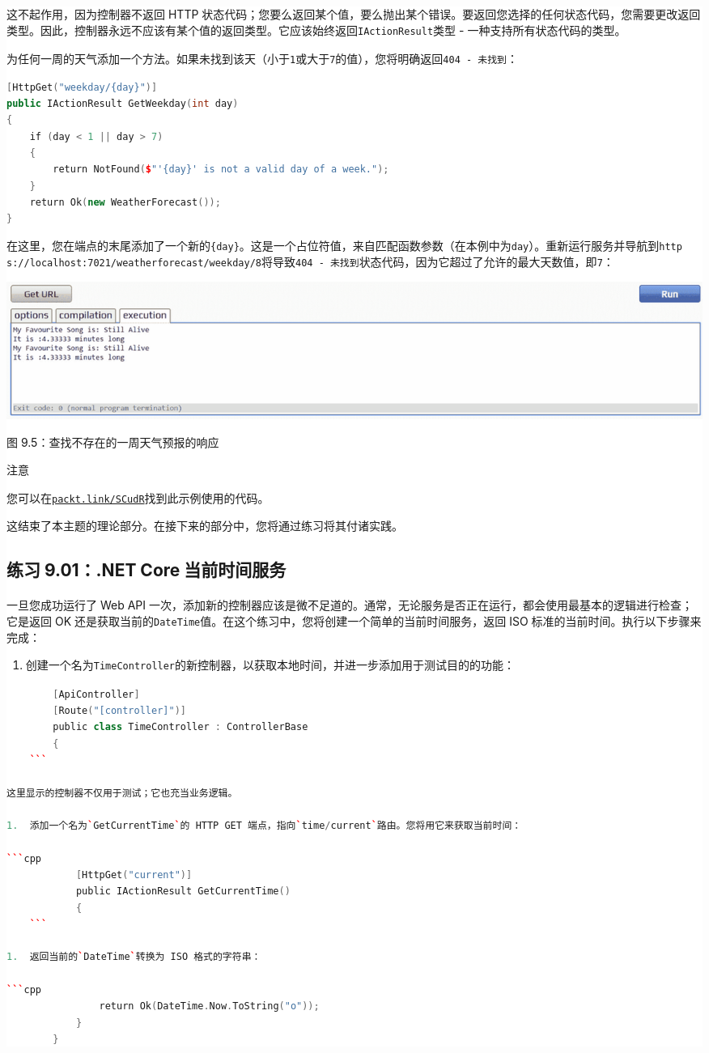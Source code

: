 这不起作用，因为控制器不返回 HTTP 状态代码；您要么返回某个值，要么抛出某个错误。要返回您选择的任何状态代码，您需要更改返回类型。因此，控制器永远不应该有某个值的返回类型。它应该始终返回`IActionResult`类型 - 一种支持所有状态代码的类型。

为任何一周的天气添加一个方法。如果未找到该天（小于`1`或大于`7`的值），您将明确返回`404 - 未找到`：

```cpp
[HttpGet("weekday/{day}")]
public IActionResult GetWeekday(int day)
{
    if (day < 1 || day > 7)
    {
        return NotFound($"'{day}' is not a valid day of a week.");
    }
    return Ok(new WeatherForecast());
}
```

在这里，您在端点的末尾添加了一个新的`{day}`。这是一个占位符值，来自匹配函数参数（在本例中为`day`）。重新运行服务并导航到`https://localhost:7021/weatherforecast/weekday/8`将导致`404 - 未找到`状态代码，因为它超过了允许的最大天数值，即`7`：

![图 9.5：查找不存在的一周天气预报的响应](img/B16835_09_05.jpg)

图 9.5：查找不存在的一周天气预报的响应

注意

您可以在[`packt.link/SCudR`](https://packt.link/SCudR)找到此示例使用的代码。

这结束了本主题的理论部分。在接下来的部分中，您将通过练习将其付诸实践。

## 练习 9.01：.NET Core 当前时间服务

一旦您成功运行了 Web API 一次，添加新的控制器应该是微不足道的。通常，无论服务是否正在运行，都会使用最基本的逻辑进行检查；它是返回 OK 还是获取当前的`DateTime`值。在这个练习中，您将创建一个简单的当前时间服务，返回 ISO 标准的当前时间。执行以下步骤来完成：

1.  创建一个名为`TimeController`的新控制器，以获取本地时间，并进一步添加用于测试目的的功能：

```cpp
        [ApiController]
        [Route("[controller]")]
        public class TimeController : ControllerBase
        {
    ```

这里显示的控制器不仅用于测试；它也充当业务逻辑。

1.  添加一个名为`GetCurrentTime`的 HTTP GET 端点，指向`time/current`路由。您将用它来获取当前时间：

```cpp
            [HttpGet("current")]
            public IActionResult GetCurrentTime()
            {
    ```

1.  返回当前的`DateTime`转换为 ISO 格式的字符串：

```cpp
                return Ok(DateTime.Now.ToString("o"));
            }
        }
```